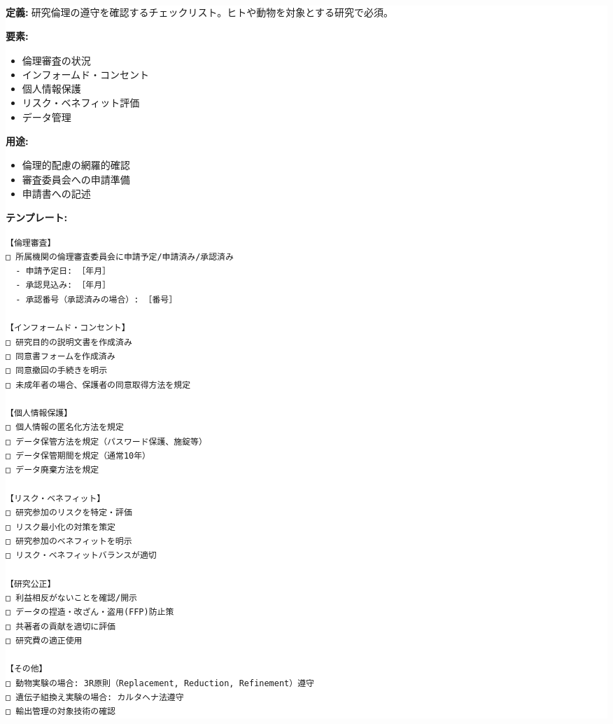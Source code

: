 **定義:**
研究倫理の遵守を確認するチェックリスト。ヒトや動物を対象とする研究で必須。

**要素:**
- 倫理審査の状況
- インフォームド・コンセント
- 個人情報保護
- リスク・ベネフィット評価
- データ管理

**用途:**
- 倫理的配慮の網羅的確認
- 審査委員会への申請準備
- 申請書への記述

**テンプレート:**
```
【倫理審査】
□ 所属機関の倫理審査委員会に申請予定/申請済み/承認済み
  - 申請予定日: ［年月］
  - 承認見込み: ［年月］
  - 承認番号（承認済みの場合）: ［番号］

【インフォームド・コンセント】
□ 研究目的の説明文書を作成済み
□ 同意書フォームを作成済み
□ 同意撤回の手続きを明示
□ 未成年者の場合、保護者の同意取得方法を規定

【個人情報保護】
□ 個人情報の匿名化方法を規定
□ データ保管方法を規定（パスワード保護、施錠等）
□ データ保管期間を規定（通常10年）
□ データ廃棄方法を規定

【リスク・ベネフィット】
□ 研究参加のリスクを特定・評価
□ リスク最小化の対策を策定
□ 研究参加のベネフィットを明示
□ リスク・ベネフィットバランスが適切

【研究公正】
□ 利益相反がないことを確認/開示
□ データの捏造・改ざん・盗用(FFP)防止策
□ 共著者の貢献を適切に評価
□ 研究費の適正使用

【その他】
□ 動物実験の場合: 3R原則（Replacement, Reduction, Refinement）遵守
□ 遺伝子組換え実験の場合: カルタヘナ法遵守
□ 輸出管理の対象技術の確認
```
